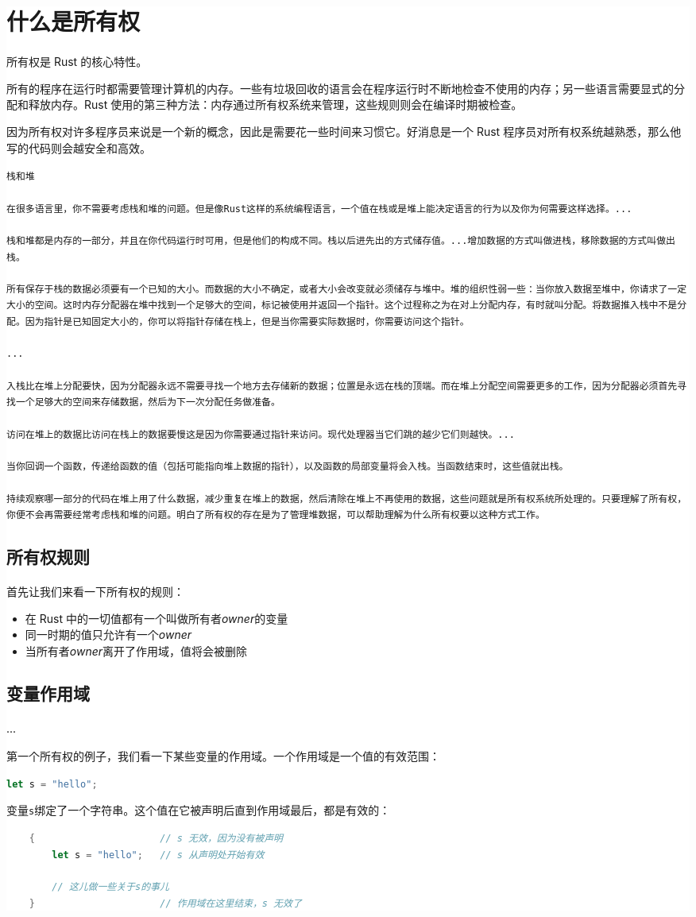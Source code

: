 # 什么是所有权

所有权是 Rust 的核心特性。

所有的程序在运行时都需要管理计算机的内存。一些有垃圾回收的语言会在程序运行时不断地检查不使用的内存；另一些语言需要显式的分配和释放内存。Rust 使用的第三种方法：内存通过所有权系统来管理，这些规则则会在编译时期被检查。

因为所有权对许多程序员来说是一个新的概念，因此是需要花一些时间来习惯它。好消息是一个 Rust 程序员对所有权系统越熟悉，那么他写的代码则会越安全和高效。

```null
栈和堆

在很多语言里，你不需要考虑栈和堆的问题。但是像Rust这样的系统编程语言，一个值在栈或是堆上能决定语言的行为以及你为何需要这样选择。...

栈和堆都是内存的一部分，并且在你代码运行时可用，但是他们的构成不同。栈以后进先出的方式储存值。...增加数据的方式叫做进栈，移除数据的方式叫做出栈。

所有保存于栈的数据必须要有一个已知的大小。而数据的大小不确定，或者大小会改变就必须储存与堆中。堆的组织性弱一些：当你放入数据至堆中，你请求了一定大小的空间。这时内存分配器在堆中找到一个足够大的空间，标记被使用并返回一个指针。这个过程称之为在对上分配内存，有时就叫分配。将数据推入栈中不是分配。因为指针是已知固定大小的，你可以将指针存储在栈上，但是当你需要实际数据时，你需要访问这个指针。

...

入栈比在堆上分配要快，因为分配器永远不需要寻找一个地方去存储新的数据；位置是永远在栈的顶端。而在堆上分配空间需要更多的工作，因为分配器必须首先寻找一个足够大的空间来存储数据，然后为下一次分配任务做准备。

访问在堆上的数据比访问在栈上的数据要慢这是因为你需要通过指针来访问。现代处理器当它们跳的越少它们则越快。...

当你回调一个函数，传递给函数的值（包括可能指向堆上数据的指针），以及函数的局部变量将会入栈。当函数结束时，这些值就出栈。

持续观察哪一部分的代码在堆上用了什么数据，减少重复在堆上的数据，然后清除在堆上不再使用的数据，这些问题就是所有权系统所处理的。只要理解了所有权，你便不会再需要经常考虑栈和堆的问题。明白了所有权的存在是为了管理堆数据，可以帮助理解为什么所有权要以这种方式工作。

```

## 所有权规则

首先让我们来看一下所有权的规则：

- 在 Rust 中的一切值都有一个叫做所有者*owner*的变量
- 同一时期的值只允许有一个*owner*
- 当所有者*owner*离开了作用域，值将会被删除

## 变量作用域

...

第一个所有权的例子，我们看一下某些变量的作用域。一个作用域是一个值的有效范围：

```rust
let s = "hello";
```

变量`s`绑定了一个字符串。这个值在它被声明后直到作用域最后，都是有效的：

```rust
    {                      // s 无效，因为没有被声明
        let s = "hello";   // s 从声明处开始有效

        // 这儿做一些关于s的事儿
    }                      // 作用域在这里结束，s 无效了
```

